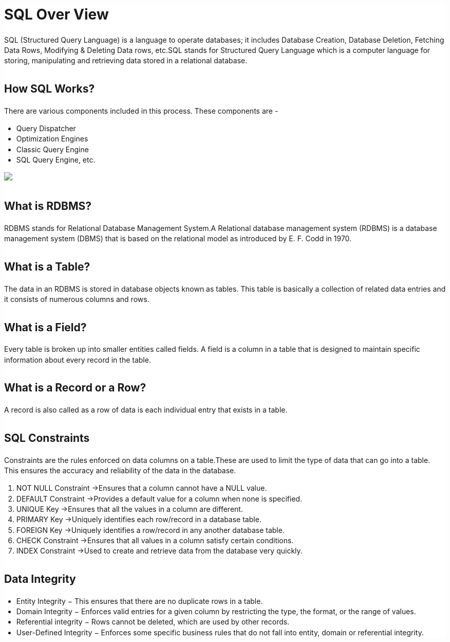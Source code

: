 # SQL Over View
SQL (Structured Query Language) is a language to operate databases; it includes Database Creation, Database Deletion, Fetching Data Rows, Modifying & Deleting Data rows, etc.SQL stands for Structured Query Language which is a computer language for storing, manipulating and retrieving data stored in a relational database. 

## How SQL Works?
There are various components included in this process. These components are -
- Query Dispatcher
- Optimization Engines
- Classic Query Engine
- SQL Query Engine, etc.

<img src="https://github.com/user-attachments/assets/959fd6bd-ddca-48a6-b371-9f81e8cc3745"/>

## What is RDBMS?

RDBMS stands for Relational Database Management System.A Relational database management system (RDBMS) is a database management system (DBMS) that is based on the relational model as introduced by E. F. Codd in 1970.

## What is a Table?
The data in an RDBMS is stored in database objects known as tables. This table is basically a collection of related data entries and it consists of numerous columns and rows.

## What is a Field?
Every table is broken up into smaller entities called fields. A field is a column in a table that is designed to maintain specific information about every record in the table.
## What is a Record or a Row?
A record is also called as a row of data is each individual entry that exists in a table.

## SQL Constraints
Constraints are the rules enforced on data columns on a table.These are used to limit the type of data that can go into a table. This ensures the accuracy and reliability of the data in the database.

1. NOT NULL Constraint ->Ensures that a column cannot have a NULL value.
2. DEFAULT Constraint ->Provides a default value for a column when none is specified.
3. UNIQUE Key ->Ensures that all the values in a column are different.
4. PRIMARY Key ->Uniquely identifies each row/record in a database table.
5. FOREIGN Key ->Uniquely identifies a row/record in any another database table.
6. CHECK Constraint ->Ensures that all values in a column satisfy certain conditions.
7. INDEX Constraint ->Used to create and retrieve data from the database very quickly.

## Data Integrity
- Entity Integrity − This ensures that there are no duplicate rows in a table.
- Domain Integrity − Enforces valid entries for a given column by restricting the type, the format, or the range of values.
- Referential integrity − Rows cannot be deleted, which are used by other records.
- User-Defined Integrity − Enforces some specific business rules that do not fall into entity, domain or referential integrity.
